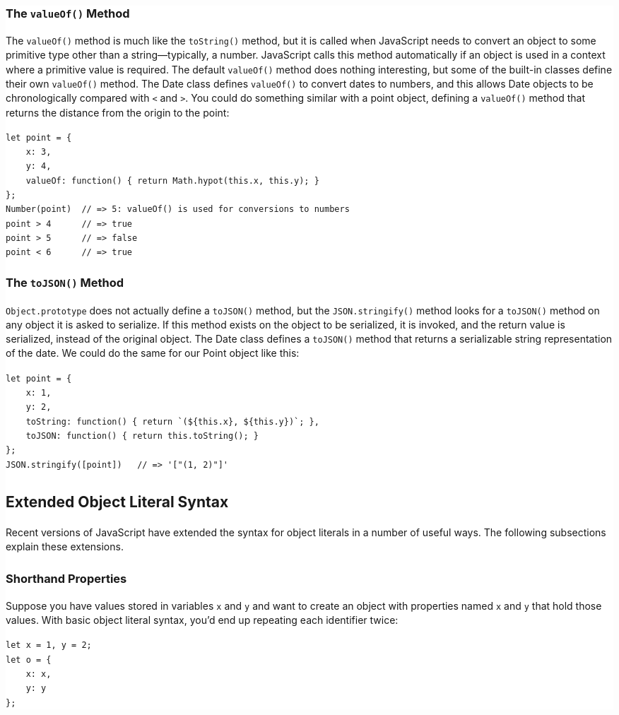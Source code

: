 ### The `valueOf()` Method

The `valueOf()` method is much like the `toString()` method, but it is called when JavaScript needs to convert an object to some primitive type other than a string—typically, a number. JavaScript calls this method automatically if an object is used in a context where a primitive value is required. The default `valueOf()` method does nothing interesting, but some of the built-in classes define their own `valueOf()` method. The Date class defines `valueOf()` to convert dates to numbers, and this allows Date objects to be chronologically compared with `<` and `>`. You could do something similar with a point object, defining a `valueOf()` method that returns the distance from the origin to the point:

```
let point = {
    x: 3,
    y: 4,
    valueOf: function() { return Math.hypot(this.x, this.y); }
};
Number(point)  // => 5: valueOf() is used for conversions to numbers
point > 4      // => true
point > 5      // => false
point < 6      // => true
```

### The `toJSON()` Method

`Object.prototype` does not actually define a `toJSON()` method, but the `JSON.stringify()` method looks for a `toJSON()` method on any object it is asked to serialize. If this method exists on the object to be serialized, it is invoked, and the return value is serialized, instead of the original object. The Date class defines a `toJSON()` method that returns a serializable string representation of the date. We could do the same for our Point object like this:

```
let point = {
    x: 1,
    y: 2,
    toString: function() { return `(${this.x}, ${this.y})`; },
    toJSON: function() { return this.toString(); }
};
JSON.stringify([point])   // => '["(1, 2)"]'
```

## Extended Object Literal Syntax

Recent versions of JavaScript have extended the syntax for object literals in a number of useful ways. The following subsections explain these extensions.

### Shorthand Properties

Suppose you have values stored in variables `x` and `y` and want to create an object with properties named `x` and `y` that hold those values. With basic object literal syntax, you’d end up repeating each identifier twice:

```
let x = 1, y = 2;
let o = {
    x: x,
    y: y
};
```
